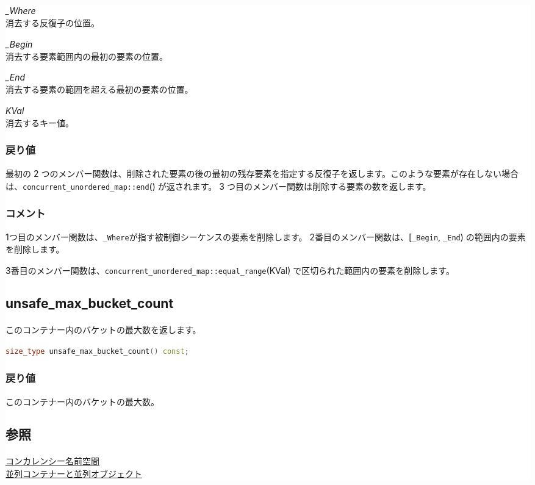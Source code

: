 *_Where*<br/>
消去する反復子の位置。

*_Begin*<br/>
消去する要素範囲内の最初の要素の位置。

*_End*<br/>
消去する要素の範囲を超える最初の要素の位置。

*KVal*<br/>
消去するキー値。

### <a name="return-value"></a>戻り値

最初の 2 つのメンバー関数は、削除された要素の後の最初の残存要素を指定する反復子を返します。このような要素が存在しない場合は、`concurrent_unordered_map::end`() が返されます。 3 つ目のメンバー関数は削除する要素の数を返します。

### <a name="remarks"></a>コメント

1つ目のメンバー関数は、`_Where`が指す被制御シーケンスの要素を削除します。 2番目のメンバー関数は、[`_Begin`, `_End`) の範囲内の要素を削除します。

3番目のメンバー関数は、`concurrent_unordered_map::equal_range`(KVal) で区切られた範囲内の要素を削除します。

## <a name="unsafe_max_bucket_count"></a>unsafe_max_bucket_count

このコンテナー内のバケットの最大数を返します。

```cpp
size_type unsafe_max_bucket_count() const;
```

### <a name="return-value"></a>戻り値

このコンテナー内のバケットの最大数。

## <a name="see-also"></a>参照

[コンカレンシー名前空間](concurrency-namespace.md)<br/>
[並列コンテナーと並列オブジェクト](../../../parallel/concrt/parallel-containers-and-objects.md)
